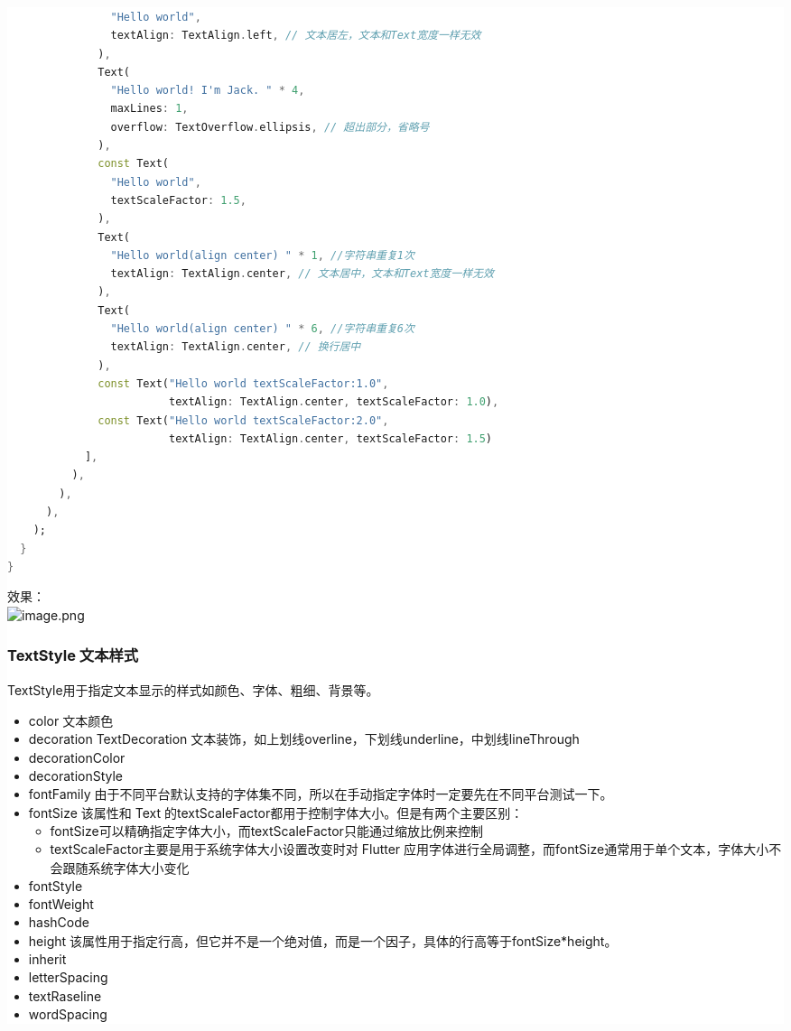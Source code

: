 ```dart
                "Hello world",
                textAlign: TextAlign.left, // 文本居左，文本和Text宽度一样无效
              ),
              Text(
                "Hello world! I'm Jack. " * 4,
                maxLines: 1,
                overflow: TextOverflow.ellipsis, // 超出部分，省略号
              ),
              const Text(
                "Hello world",
                textScaleFactor: 1.5,
              ),
              Text(
                "Hello world(align center) " * 1, //字符串重复1次
                textAlign: TextAlign.center, // 文本居中，文本和Text宽度一样无效
              ),
              Text(
                "Hello world(align center) " * 6, //字符串重复6次
                textAlign: TextAlign.center, // 换行居中
              ),
              const Text("Hello world textScaleFactor:1.0",
                         textAlign: TextAlign.center, textScaleFactor: 1.0),
              const Text("Hello world textScaleFactor:2.0",
                         textAlign: TextAlign.center, textScaleFactor: 1.5)
            ],
          ),
        ),
      ),
    );
  }
}
```

效果：<br>![image.png](https://cdn.nlark.com/yuque/0/2023/png/694278/1692120323466-92997ee1-54a0-45f8-b3ee-667bb3ab8509.png#averageHue=%23999999&clientId=uff5547a5-d93a-4&from=paste&height=691&id=uc54f44ea&originHeight=2400&originWidth=1080&originalType=binary&ratio=1.5&rotation=0&showTitle=false&size=102994&status=done&style=stroke&taskId=u3826ed79-31cc-46d1-bc21-9860fa254a1&title=&width=311)

### TextStyle 文本样式

TextStyle用于指定文本显示的样式如颜色、字体、粗细、背景等。

- color 文本颜色
- decoration TextDecoration 文本装饰，如上划线overline，下划线underline，中划线lineThrough
- decorationColor
- decorationStyle
- fontFamily 由于不同平台默认支持的字体集不同，所以在手动指定字体时一定要先在不同平台测试一下。
- fontSize 该属性和 Text 的textScaleFactor都用于控制字体大小。但是有两个主要区别：
  - fontSize可以精确指定字体大小，而textScaleFactor只能通过缩放比例来控制
  - textScaleFactor主要是用于系统字体大小设置改变时对 Flutter 应用字体进行全局调整，而fontSize通常用于单个文本，字体大小不会跟随系统字体大小变化
- fontStyle
- fontWeight
- hashCode
- height 该属性用于指定行高，但它并不是一个绝对值，而是一个因子，具体的行高等于fontSize*height。
- inherit
- letterSpacing
- textRaseline
- wordSpacing
